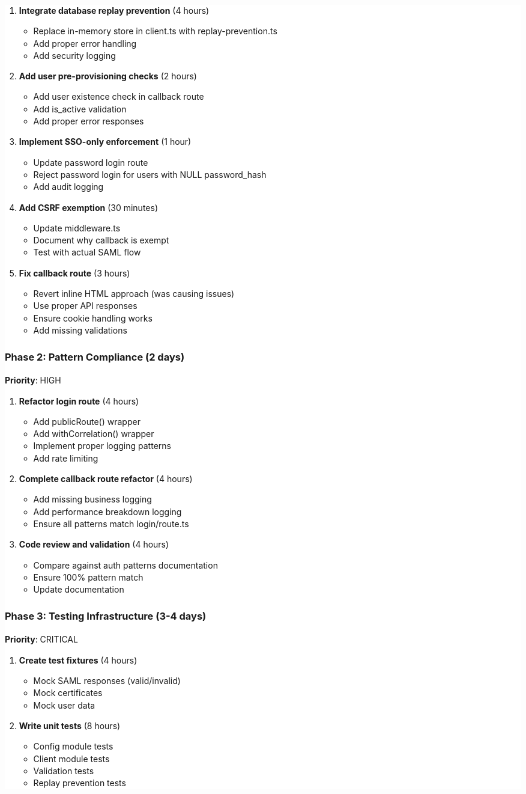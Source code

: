 1. **Integrate database replay prevention** (4 hours)
   - Replace in-memory store in client.ts with replay-prevention.ts
   - Add proper error handling
   - Add security logging

2. **Add user pre-provisioning checks** (2 hours)
   - Add user existence check in callback route
   - Add is_active validation
   - Add proper error responses

3. **Implement SSO-only enforcement** (1 hour)
   - Update password login route
   - Reject password login for users with NULL password_hash
   - Add audit logging

4. **Add CSRF exemption** (30 minutes)
   - Update middleware.ts
   - Document why callback is exempt
   - Test with actual SAML flow

5. **Fix callback route** (3 hours)
   - Revert inline HTML approach (was causing issues)
   - Use proper API responses
   - Ensure cookie handling works
   - Add missing validations

### Phase 2: Pattern Compliance (2 days)
**Priority**: HIGH

1. **Refactor login route** (4 hours)
   - Add publicRoute() wrapper
   - Add withCorrelation() wrapper
   - Implement proper logging patterns
   - Add rate limiting

2. **Complete callback route refactor** (4 hours)
   - Add missing business logging
   - Add performance breakdown logging
   - Ensure all patterns match login/route.ts

3. **Code review and validation** (4 hours)
   - Compare against auth patterns documentation
   - Ensure 100% pattern match
   - Update documentation

### Phase 3: Testing Infrastructure (3-4 days)
**Priority**: CRITICAL

1. **Create test fixtures** (4 hours)
   - Mock SAML responses (valid/invalid)
   - Mock certificates
   - Mock user data

2. **Write unit tests** (8 hours)
   - Config module tests
   - Client module tests
   - Validation tests
   - Replay prevention tests
